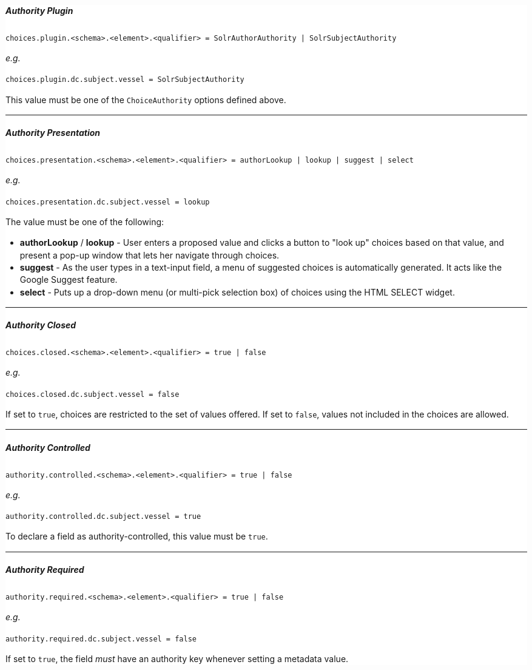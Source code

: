 ##### Authority Plugin
```
choices.plugin.<schema>.<element>.<qualifier> = SolrAuthorAuthority | SolrSubjectAuthority
```
*e.g.*
```
choices.plugin.dc.subject.vessel = SolrSubjectAuthority
```
This value must be one of the `ChoiceAuthority` options defined above.

---
##### Authority Presentation
```
choices.presentation.<schema>.<element>.<qualifier> = authorLookup | lookup | suggest | select
```
*e.g.*
```
choices.presentation.dc.subject.vessel = lookup
```
The value must be one of the following:
* **authorLookup** / **lookup** - User enters a proposed value and clicks a button to "look up" choices based
on that value, and present a pop-up window that lets her navigate through choices.
* **suggest** - As the user types in a text-input field, a menu of suggested choices is automatically generated.
It acts like the Google Suggest feature.
* **select** - Puts up a drop-down menu (or multi-pick selection box) of choices using the HTML SELECT widget.

---
##### Authority Closed
```
choices.closed.<schema>.<element>.<qualifier> = true | false
```
*e.g.*
```
choices.closed.dc.subject.vessel = false
```
If set to `true`, choices are restricted to the set of values offered. If set to `false`, values not included
in the choices are allowed.

---
##### Authority Controlled
```
authority.controlled.<schema>.<element>.<qualifier> = true | false
```
*e.g.*
```
authority.controlled.dc.subject.vessel = true
```
To declare a field as authority-controlled, this value must be `true`.

---
##### Authority Required
```
authority.required.<schema>.<element>.<qualifier> = true | false
```
*e.g.*
```
authority.required.dc.subject.vessel = false
```
If set to `true`, the field *must* have an authority key whenever setting a metadata value.
